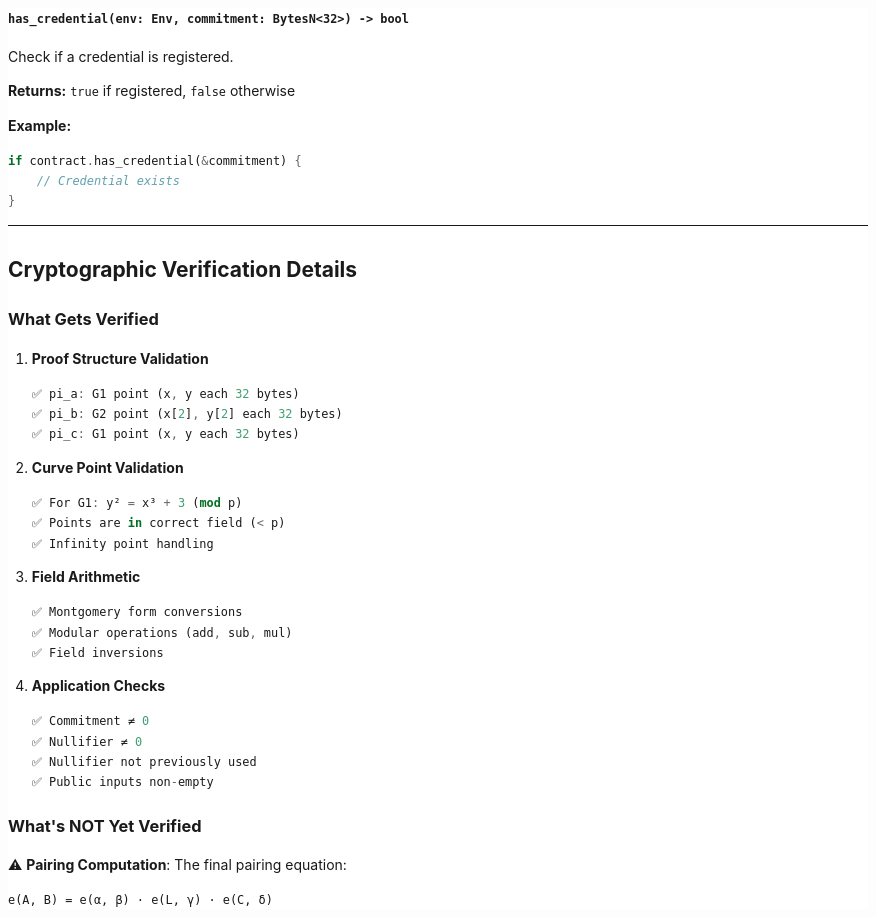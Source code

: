 #### `has_credential(env: Env, commitment: BytesN<32>) -> bool`

Check if a credential is registered.

**Returns:** `true` if registered, `false` otherwise

**Example:**
```rust
if contract.has_credential(&commitment) {
    // Credential exists
}
```

---

## Cryptographic Verification Details

### What Gets Verified

1. **Proof Structure Validation**
   ```rust
   ✅ pi_a: G1 point (x, y each 32 bytes)
   ✅ pi_b: G2 point (x[2], y[2] each 32 bytes)
   ✅ pi_c: G1 point (x, y each 32 bytes)
   ```

2. **Curve Point Validation**
   ```rust
   ✅ For G1: y² = x³ + 3 (mod p)
   ✅ Points are in correct field (< p)
   ✅ Infinity point handling
   ```

3. **Field Arithmetic**
   ```rust
   ✅ Montgomery form conversions
   ✅ Modular operations (add, sub, mul)
   ✅ Field inversions
   ```

4. **Application Checks**
   ```rust
   ✅ Commitment ≠ 0
   ✅ Nullifier ≠ 0
   ✅ Nullifier not previously used
   ✅ Public inputs non-empty
   ```

### What's NOT Yet Verified

⚠️ **Pairing Computation**: The final pairing equation:
```
e(A, B) = e(α, β) · e(L, γ) · e(C, δ)
```
